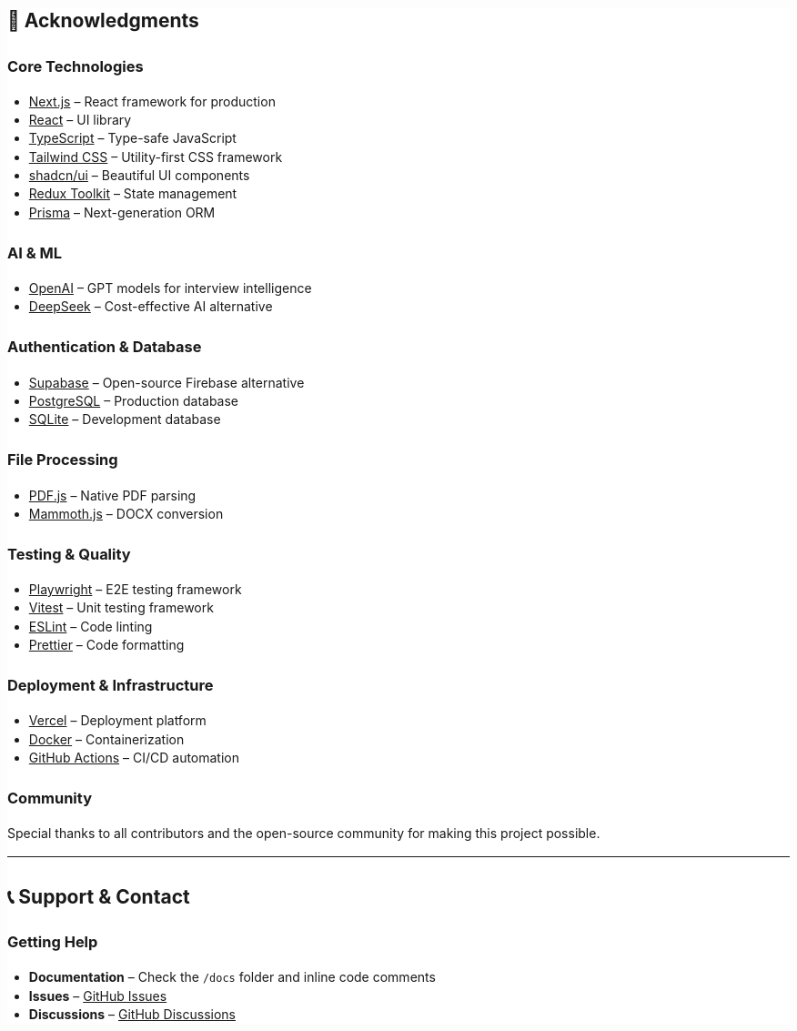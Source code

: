 ## 🙏 Acknowledgments

### Core Technologies
* [Next.js](https://nextjs.org/) – React framework for production
* [React](https://react.dev/) – UI library
* [TypeScript](https://www.typescriptlang.org/) – Type-safe JavaScript
* [Tailwind CSS](https://tailwindcss.com/) – Utility-first CSS framework
* [shadcn/ui](https://ui.shadcn.com/) – Beautiful UI components
* [Redux Toolkit](https://redux-toolkit.js.org/) – State management
* [Prisma](https://www.prisma.io/) – Next-generation ORM

### AI & ML
* [OpenAI](https://openai.com/) – GPT models for interview intelligence
* [DeepSeek](https://www.deepseek.com/) – Cost-effective AI alternative

### Authentication & Database
* [Supabase](https://supabase.com/) – Open-source Firebase alternative
* [PostgreSQL](https://www.postgresql.org/) – Production database
* [SQLite](https://www.sqlite.org/) – Development database

### File Processing
* [PDF.js](https://mozilla.github.io/pdf.js/) – Native PDF parsing
* [Mammoth.js](https://github.com/mwilliamson/mammoth.js) – DOCX conversion

### Testing & Quality
* [Playwright](https://playwright.dev/) – E2E testing framework
* [Vitest](https://vitest.dev/) – Unit testing framework
* [ESLint](https://eslint.org/) – Code linting
* [Prettier](https://prettier.io/) – Code formatting

### Deployment & Infrastructure
* [Vercel](https://vercel.com/) – Deployment platform
* [Docker](https://www.docker.com/) – Containerization
* [GitHub Actions](https://github.com/features/actions) – CI/CD automation

### Community
Special thanks to all contributors and the open-source community for making this project possible.

---

## 📞 Support & Contact

### Getting Help
* **Documentation** – Check the `/docs` folder and inline code comments
* **Issues** – [GitHub Issues](https://github.com/TheRougeRoyal/ai-interview-assistant/issues)
* **Discussions** – [GitHub Discussions](https://github.com/TheRougeRoyal/ai-interview-assistant/discussions)
